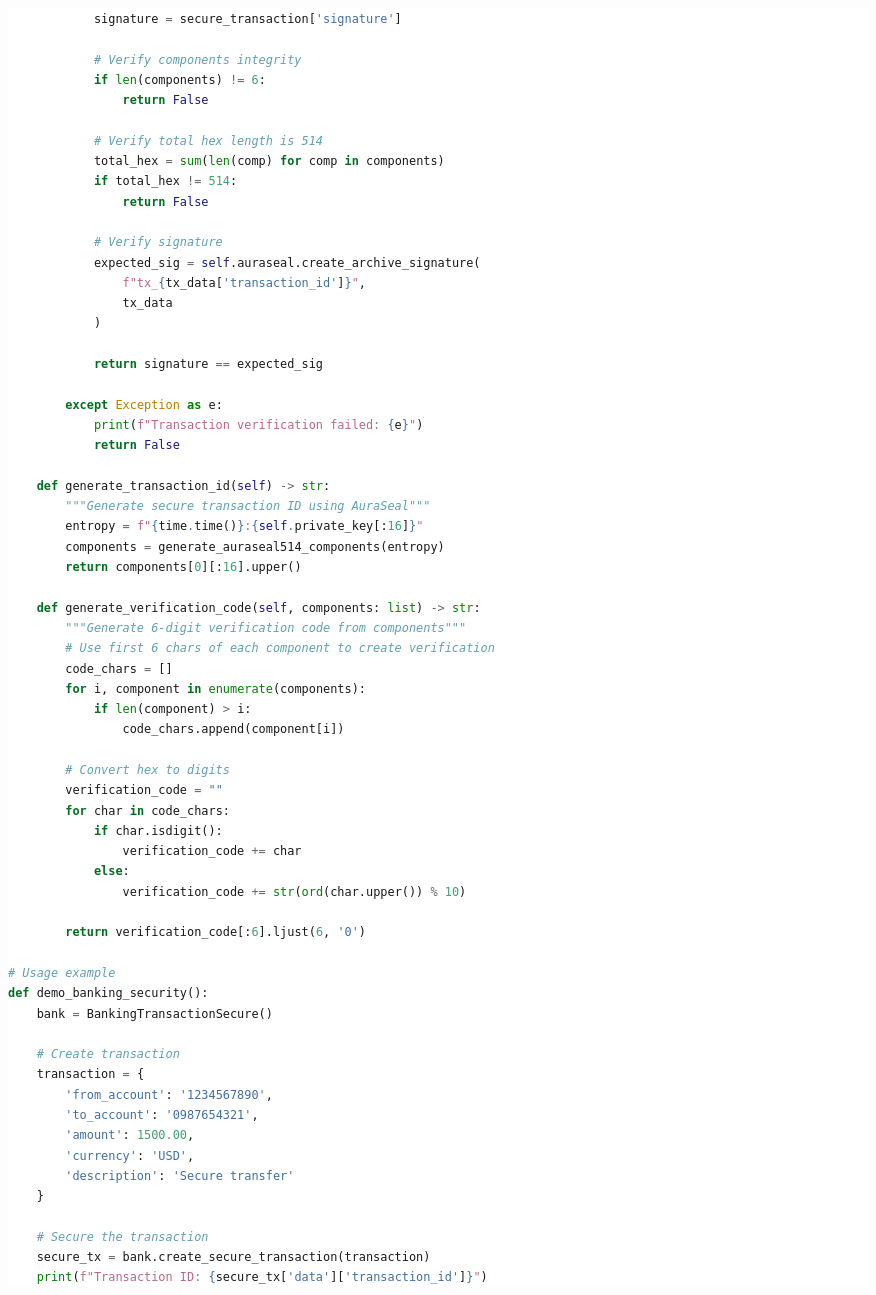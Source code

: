```python
            signature = secure_transaction['signature']
            
            # Verify components integrity
            if len(components) != 6:
                return False
                
            # Verify total hex length is 514
            total_hex = sum(len(comp) for comp in components)
            if total_hex != 514:
                return False
                
            # Verify signature
            expected_sig = self.auraseal.create_archive_signature(
                f"tx_{tx_data['transaction_id']}", 
                tx_data
            )
            
            return signature == expected_sig
            
        except Exception as e:
            print(f"Transaction verification failed: {e}")
            return False
    
    def generate_transaction_id(self) -> str:
        """Generate secure transaction ID using AuraSeal"""
        entropy = f"{time.time()}:{self.private_key[:16]}"
        components = generate_auraseal514_components(entropy)
        return components[0][:16].upper()
    
    def generate_verification_code(self, components: list) -> str:
        """Generate 6-digit verification code from components"""
        # Use first 6 chars of each component to create verification
        code_chars = []
        for i, component in enumerate(components):
            if len(component) > i:
                code_chars.append(component[i])
        
        # Convert hex to digits
        verification_code = ""
        for char in code_chars:
            if char.isdigit():
                verification_code += char
            else:
                verification_code += str(ord(char.upper()) % 10)
        
        return verification_code[:6].ljust(6, '0')

# Usage example
def demo_banking_security():
    bank = BankingTransactionSecure()
    
    # Create transaction
    transaction = {
        'from_account': '1234567890',
        'to_account': '0987654321',
        'amount': 1500.00,
        'currency': 'USD',
        'description': 'Secure transfer'
    }
    
    # Secure the transaction
    secure_tx = bank.create_secure_transaction(transaction)
    print(f"Transaction ID: {secure_tx['data']['transaction_id']}")
```